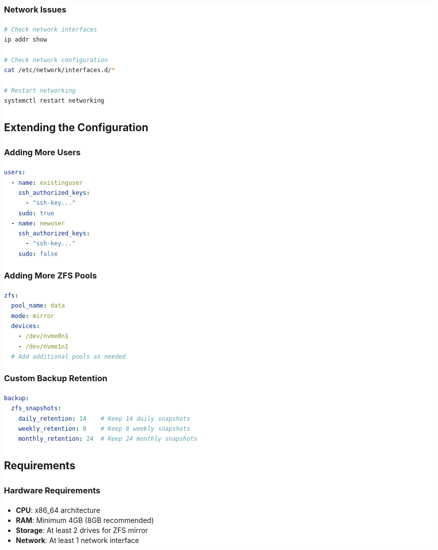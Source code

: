### Network Issues
```bash
# Check network interfaces
ip addr show

# Check network configuration
cat /etc/network/interfaces.d/*

# Restart networking
systemctl restart networking
```

## Extending the Configuration

### Adding More Users
```yaml
users:
  - name: existinguser
    ssh_authorized_keys:
      - "ssh-key..."
    sudo: true
  - name: newuser
    ssh_authorized_keys:
      - "ssh-key..."
    sudo: false
```

### Adding More ZFS Pools
```yaml
zfs:
  pool_name: data
  mode: mirror
  devices:
    - /dev/nvme0n1
    - /dev/nvme1n1
  # Add additional pools as needed
```

### Custom Backup Retention
```yaml
backup:
  zfs_snapshots:
    daily_retention: 14    # Keep 14 daily snapshots
    weekly_retention: 8    # Keep 8 weekly snapshots
    monthly_retention: 24  # Keep 24 monthly snapshots
```

## Requirements

### Hardware Requirements
- **CPU**: x86_64 architecture
- **RAM**: Minimum 4GB (8GB recommended)
- **Storage**: At least 2 drives for ZFS mirror
- **Network**: At least 1 network interface
